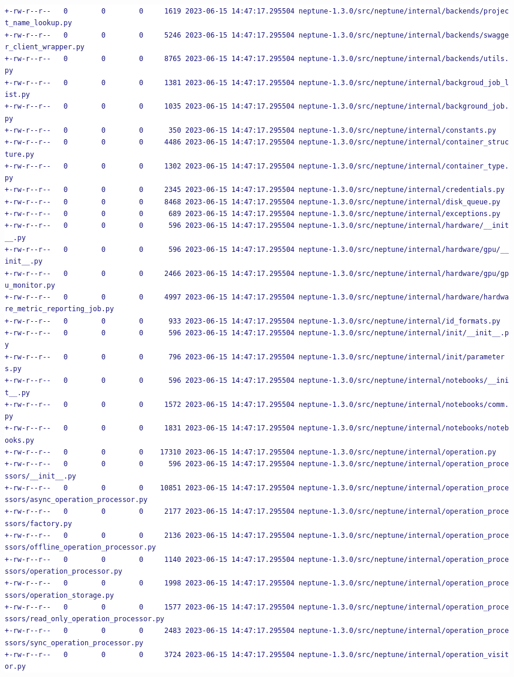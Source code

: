 ```diff
+-rw-r--r--   0        0        0     1619 2023-06-15 14:47:17.295504 neptune-1.3.0/src/neptune/internal/backends/project_name_lookup.py
+-rw-r--r--   0        0        0     5246 2023-06-15 14:47:17.295504 neptune-1.3.0/src/neptune/internal/backends/swagger_client_wrapper.py
+-rw-r--r--   0        0        0     8765 2023-06-15 14:47:17.295504 neptune-1.3.0/src/neptune/internal/backends/utils.py
+-rw-r--r--   0        0        0     1381 2023-06-15 14:47:17.295504 neptune-1.3.0/src/neptune/internal/backgroud_job_list.py
+-rw-r--r--   0        0        0     1035 2023-06-15 14:47:17.295504 neptune-1.3.0/src/neptune/internal/background_job.py
+-rw-r--r--   0        0        0      350 2023-06-15 14:47:17.295504 neptune-1.3.0/src/neptune/internal/constants.py
+-rw-r--r--   0        0        0     4486 2023-06-15 14:47:17.295504 neptune-1.3.0/src/neptune/internal/container_structure.py
+-rw-r--r--   0        0        0     1302 2023-06-15 14:47:17.295504 neptune-1.3.0/src/neptune/internal/container_type.py
+-rw-r--r--   0        0        0     2345 2023-06-15 14:47:17.295504 neptune-1.3.0/src/neptune/internal/credentials.py
+-rw-r--r--   0        0        0     8468 2023-06-15 14:47:17.295504 neptune-1.3.0/src/neptune/internal/disk_queue.py
+-rw-r--r--   0        0        0      689 2023-06-15 14:47:17.295504 neptune-1.3.0/src/neptune/internal/exceptions.py
+-rw-r--r--   0        0        0      596 2023-06-15 14:47:17.295504 neptune-1.3.0/src/neptune/internal/hardware/__init__.py
+-rw-r--r--   0        0        0      596 2023-06-15 14:47:17.295504 neptune-1.3.0/src/neptune/internal/hardware/gpu/__init__.py
+-rw-r--r--   0        0        0     2466 2023-06-15 14:47:17.295504 neptune-1.3.0/src/neptune/internal/hardware/gpu/gpu_monitor.py
+-rw-r--r--   0        0        0     4997 2023-06-15 14:47:17.295504 neptune-1.3.0/src/neptune/internal/hardware/hardware_metric_reporting_job.py
+-rw-r--r--   0        0        0      933 2023-06-15 14:47:17.295504 neptune-1.3.0/src/neptune/internal/id_formats.py
+-rw-r--r--   0        0        0      596 2023-06-15 14:47:17.295504 neptune-1.3.0/src/neptune/internal/init/__init__.py
+-rw-r--r--   0        0        0      796 2023-06-15 14:47:17.295504 neptune-1.3.0/src/neptune/internal/init/parameters.py
+-rw-r--r--   0        0        0      596 2023-06-15 14:47:17.295504 neptune-1.3.0/src/neptune/internal/notebooks/__init__.py
+-rw-r--r--   0        0        0     1572 2023-06-15 14:47:17.295504 neptune-1.3.0/src/neptune/internal/notebooks/comm.py
+-rw-r--r--   0        0        0     1831 2023-06-15 14:47:17.295504 neptune-1.3.0/src/neptune/internal/notebooks/notebooks.py
+-rw-r--r--   0        0        0    17310 2023-06-15 14:47:17.295504 neptune-1.3.0/src/neptune/internal/operation.py
+-rw-r--r--   0        0        0      596 2023-06-15 14:47:17.295504 neptune-1.3.0/src/neptune/internal/operation_processors/__init__.py
+-rw-r--r--   0        0        0    10851 2023-06-15 14:47:17.295504 neptune-1.3.0/src/neptune/internal/operation_processors/async_operation_processor.py
+-rw-r--r--   0        0        0     2177 2023-06-15 14:47:17.295504 neptune-1.3.0/src/neptune/internal/operation_processors/factory.py
+-rw-r--r--   0        0        0     2136 2023-06-15 14:47:17.295504 neptune-1.3.0/src/neptune/internal/operation_processors/offline_operation_processor.py
+-rw-r--r--   0        0        0     1140 2023-06-15 14:47:17.295504 neptune-1.3.0/src/neptune/internal/operation_processors/operation_processor.py
+-rw-r--r--   0        0        0     1998 2023-06-15 14:47:17.295504 neptune-1.3.0/src/neptune/internal/operation_processors/operation_storage.py
+-rw-r--r--   0        0        0     1577 2023-06-15 14:47:17.295504 neptune-1.3.0/src/neptune/internal/operation_processors/read_only_operation_processor.py
+-rw-r--r--   0        0        0     2483 2023-06-15 14:47:17.295504 neptune-1.3.0/src/neptune/internal/operation_processors/sync_operation_processor.py
+-rw-r--r--   0        0        0     3724 2023-06-15 14:47:17.295504 neptune-1.3.0/src/neptune/internal/operation_visitor.py
```